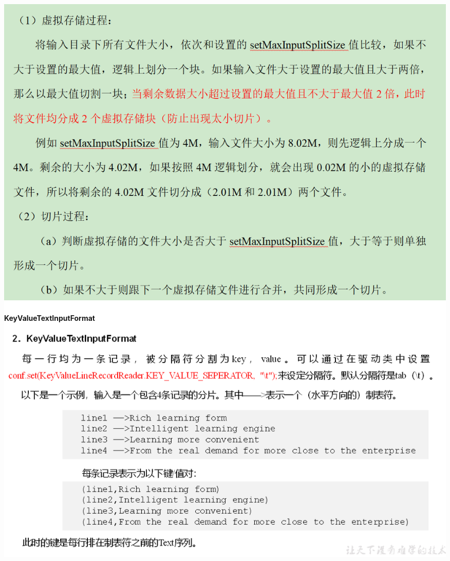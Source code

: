 ![](image/CombineTextInputFormat切片机制3.png)

#### KeyValueTextInputFormat

![](image/KeyValueTextInputFormat.png)

